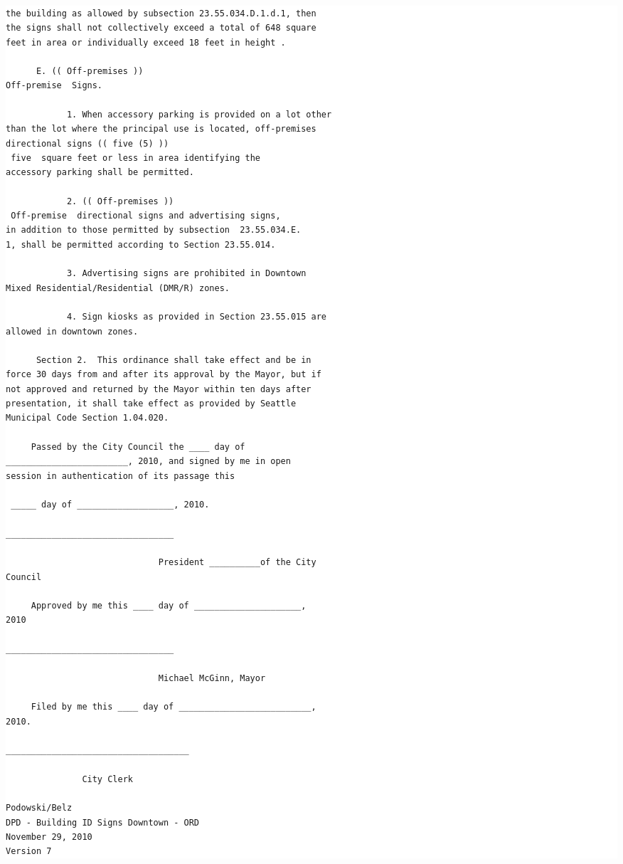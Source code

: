     the building as allowed by subsection 23.55.034.D.1.d.1, then  
    the signs shall not collectively exceed a total of 648 square  
    feet in area or individually exceed 18 feet in height .  
  
          E. (( Off-premises ))   
    Off-premise  Signs.  
  
                1. When accessory parking is provided on a lot other  
    than the lot where the principal use is located, off-premises  
    directional signs (( five (5) ))  
     five  square feet or less in area identifying the  
    accessory parking shall be permitted.  
  
                2. (( Off-premises ))  
     Off-premise  directional signs and advertising signs,  
    in addition to those permitted by subsection  23.55.034.E.  
    1, shall be permitted according to Section 23.55.014.  
  
                3. Advertising signs are prohibited in Downtown  
    Mixed Residential/Residential (DMR/R) zones.  
  
                4. Sign kiosks as provided in Section 23.55.015 are  
    allowed in downtown zones.  
  
          Section 2.  This ordinance shall take effect and be in  
    force 30 days from and after its approval by the Mayor, but if  
    not approved and returned by the Mayor within ten days after  
    presentation, it shall take effect as provided by Seattle  
    Municipal Code Section 1.04.020.  
  
         Passed by the City Council the ____ day of  
    ________________________, 2010, and signed by me in open  
    session in authentication of its passage this  
  
     _____ day of ___________________, 2010.  
  
    _________________________________  
  
                                  President __________of the City  
    Council  
  
         Approved by me this ____ day of _____________________,  
    2010  
  
    _________________________________  
  
                                  Michael McGinn, Mayor  
  
         Filed by me this ____ day of __________________________,  
    2010.  
  
    ____________________________________  
  
                   City Clerk  
  
    Podowski/Belz  
    DPD - Building ID Signs Downtown - ORD  
    November 29, 2010  
    Version 7  
